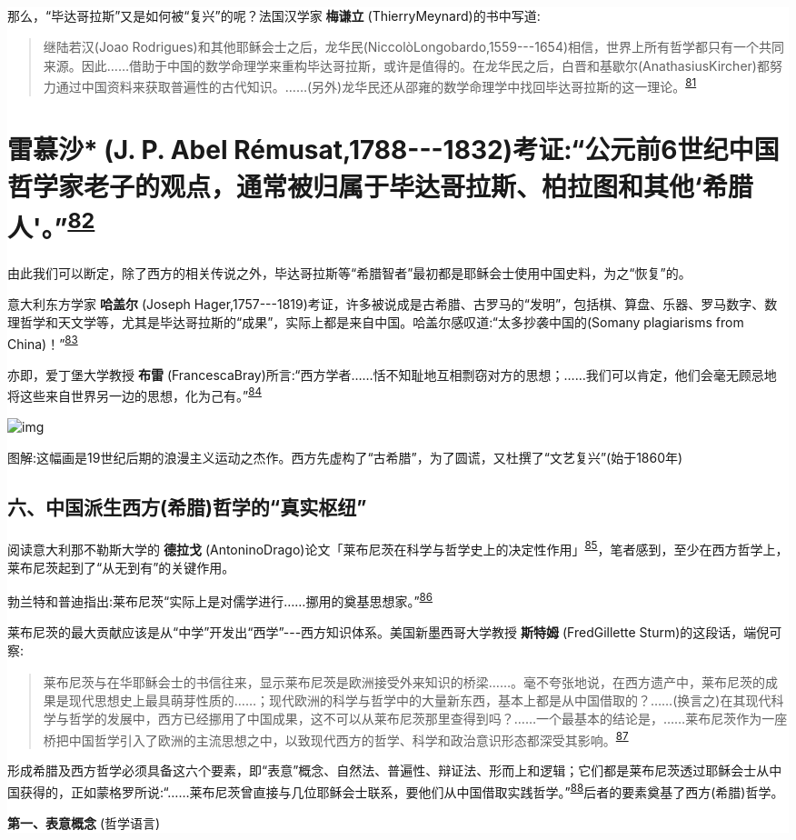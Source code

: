 那么，“毕达哥拉斯”又是如何被“复兴”的呢？法国汉学家 **梅谦立** (ThierryMeynard)的书中写道:

> 
> 
> 继陆若汉(Joao Rodrigues)和其他耶稣会士之后，龙华民(NiccolòLongobardo,1559-﻿-﻿-1654)相信，世界上所有哲学都只有一个共同来源。因此&#x2026;&#x2026;借助于中国的数学命理学来重构毕达哥拉斯，或许是值得的。在龙华民之后，白晋和基歇尔(AnathasiusKircher)都努力通过中国资料来获取普遍性的古代知识。&#x2026;&#x2026;(另外)龙华民还从邵雍的数学命理学中找回毕达哥拉斯的这一理论。<sup><a id="fnr.81" class="footref" href="#fn.81" role="doc-backlink">81</a></sup>


# 雷慕沙\* (J. P. Abel Rémusat,1788-﻿-﻿-1832)考证:“公元前6世纪中国哲学家老子的观点，通常被归属于毕达哥拉斯、柏拉图和其他‘希腊人'。”<sup><a id="fnr.82" class="footref" href="#fn.82" role="doc-backlink">82</a></sup>

由此我们可以断定，除了西方的相关传说之外，毕达哥拉斯等“希腊智者”最初都是耶稣会士使用中国史料，为之“恢复”的。

意大利东方学家 **哈盖尔** (Joseph Hager,1757-﻿-﻿-1819)考证，许多被说成是古希腊、古罗马的“发明”，包括棋、算盘、乐器、罗马数字、数理哲学和天文学等，尤其是毕达哥拉斯的“成果”，实际上都是来自中国。哈盖尔感叹道:“太多抄袭中国的(Somany plagiarisms from China)！”<sup><a id="fnr.83" class="footref" href="#fn.83" role="doc-backlink">83</a></sup>

亦即，爱丁堡大学教授 **布雷** (FrancescaBray)所言:“西方学者&#x2026;&#x2026;恬不知耻地互相剽窃对方的思想；&#x2026;&#x2026;我们可以肯定，他们会毫无顾忌地将这些来自世界另一边的思想，化为己有。”<sup><a id="fnr.84" class="footref" href="#fn.84" role="doc-backlink">84</a></sup>

<div class="img-caption">

![img](./img/9-9.jpeg)

图解:这幅画是19世纪后期的浪漫主义运动之杰作。西方先虚构了“古希腊”，为了圆谎，又杜撰了“文艺复兴”(始于1860年)

</div>


## 六、中国派生西方(希腊)哲学的“真实枢纽”

阅读意大利那不勒斯大学的 **德拉戈** (AntoninoDrago)论文「莱布尼茨在科学与哲学史上的决定性作用」<sup><a id="fnr.85" class="footref" href="#fn.85" role="doc-backlink">85</a></sup>，笔者感到，至少在西方哲学上，莱布尼茨起到了“从无到有”的关键作用。

勃兰特和普迪指出:莱布尼茨“实际上是对儒学进行&#x2026;&#x2026;挪用的奠基思想家。”<sup><a id="fnr.86" class="footref" href="#fn.86" role="doc-backlink">86</a></sup>

莱布尼茨的最大贡献应该是从“中学”开发出“西学”-﻿-﻿-西方知识体系。美国新墨西哥大学教授 **斯特姆** (FredGillette Sturm)的这段话，端倪可察:

> 
> 
> 莱布尼茨与在华耶稣会士的书信往来，显示莱布尼茨是欧洲接受外来知识的桥梁&#x2026;&#x2026;。毫不夸张地说，在西方遗产中，莱布尼茨的成果是现代思想史上最具萌芽性质的&#x2026;&#x2026;；现代欧洲的科学与哲学中的大量新东西，基本上都是从中国借取的？&#x2026;&#x2026;(换言之)在其现代科学与哲学的发展中，西方已经挪用了中国成果，这不可以从莱布尼茨那里查得到吗？&#x2026;&#x2026;一个最基本的结论是，&#x2026;&#x2026;莱布尼茨作为一座桥把中国哲学引入了欧洲的主流思想之中，以致现代西方的哲学、科学和政治意识形态都深受其影响。<sup><a id="fnr.87" class="footref" href="#fn.87" role="doc-backlink">87</a></sup>

形成希腊及西方哲学必须具备这六个要素，即“表意”概念、自然法、普遍性、辩证法、形而上和逻辑；它们都是莱布尼茨透过耶稣会士从中国获得的，正如蒙格罗所说:“&#x2026;&#x2026;莱布尼茨曾直接与几位耶稣会士联系，要他们从中国借取实践哲学。”<sup><a id="fnr.88" class="footref" href="#fn.88" role="doc-backlink">88</a></sup>后者的要素奠基了西方(希腊)哲学。

**第一、表意概念** (哲学语言)
